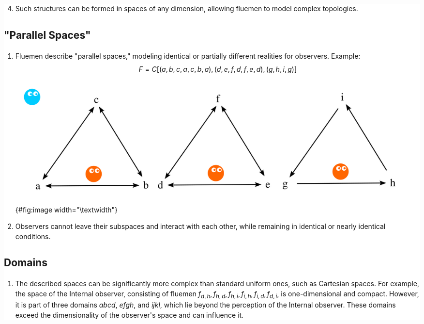 4.  Such structures can be formed in spaces of any dimension, allowing
    fluemen to model complex topologies.

## \"Parallel Spaces\"

1.  Fluemen describe \"parallel spaces,\" modeling identical or
    partially different realities for observers. Example: $$F = 
                    C[(a,b,c,a,c,b,a), (d,e,f,d,f,e,d), (g,h,i,g)]$$

    ![\"Three parallel spaces\"](./parallel.png){#fig:image
    width="\\textwidth"}

2.  Observers cannot leave their subspaces and interact with each other,
    while remaining in identical or nearly identical conditions.

## Domains

1.  The described spaces can be significantly more complex than standard
    uniform ones, such as Cartesian spaces. For example, the space of
    the Internal observer, consisting of fluemen
    $f_{d,h}, f_{h,d}, f_{h,i}, f_{i,h}, f_{i,d}, 
                    f_{d,i}$, is one-dimensional and compact. However,
    it is part of three domains $abcd$, $efgh$, and $ijkl$, which lie
    beyond the perception of the Internal observer. These domains exceed
    the dimensionality of the observer's space and can influence it.
